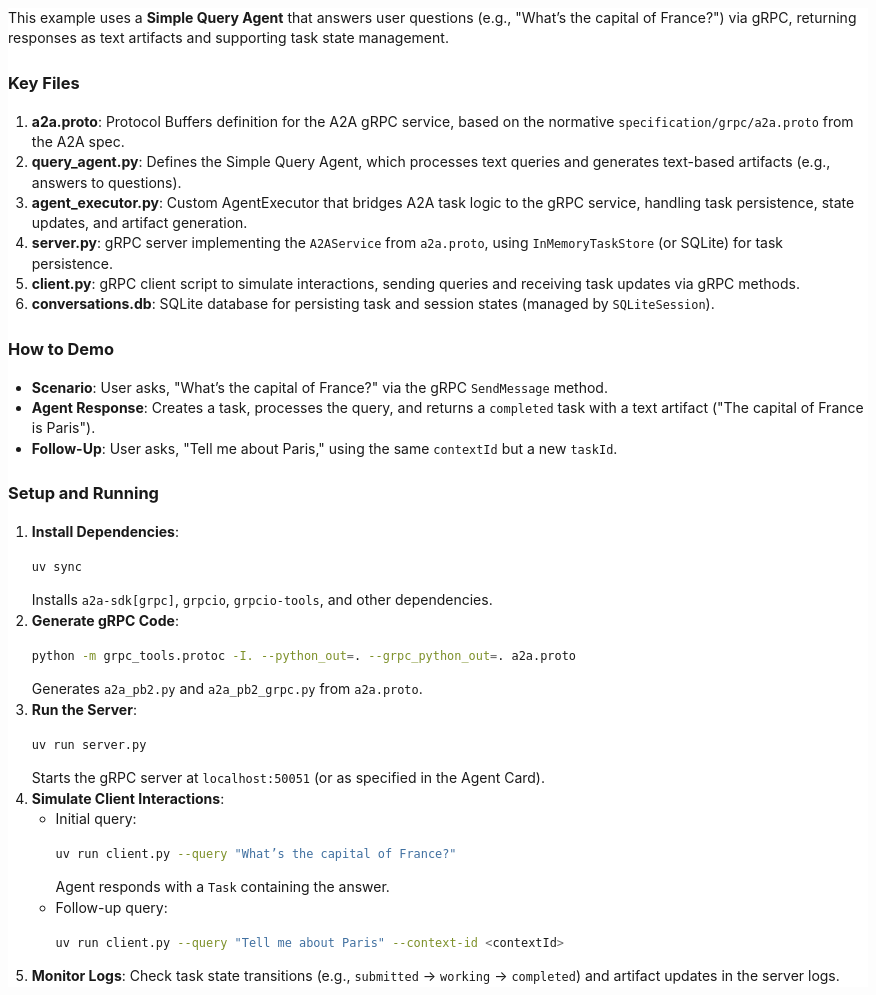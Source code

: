 This example uses a **Simple Query Agent** that answers user questions (e.g., "What’s the capital of France?") via gRPC, returning responses as text artifacts and supporting task state management.

### Key Files
1. **a2a.proto**: Protocol Buffers definition for the A2A gRPC service, based on the normative `specification/grpc/a2a.proto` from the A2A spec.
2. **query_agent.py**: Defines the Simple Query Agent, which processes text queries and generates text-based artifacts (e.g., answers to questions).
3. **agent_executor.py**: Custom AgentExecutor that bridges A2A task logic to the gRPC service, handling task persistence, state updates, and artifact generation.
4. **server.py**: gRPC server implementing the `A2AService` from `a2a.proto`, using `InMemoryTaskStore` (or SQLite) for task persistence.
5. **client.py**: gRPC client script to simulate interactions, sending queries and receiving task updates via gRPC methods.
6. **conversations.db**: SQLite database for persisting task and session states (managed by `SQLiteSession`).

### How to Demo
- **Scenario**: User asks, "What’s the capital of France?" via the gRPC `SendMessage` method.
- **Agent Response**: Creates a task, processes the query, and returns a `completed` task with a text artifact ("The capital of France is Paris").
- **Follow-Up**: User asks, "Tell me about Paris," using the same `contextId` but a new `taskId`.

### Setup and Running
1. **Install Dependencies**:
   ```bash
   uv sync
   ```
   Installs `a2a-sdk[grpc]`, `grpcio`, `grpcio-tools`, and other dependencies.
2. **Generate gRPC Code**:
   ```bash
   python -m grpc_tools.protoc -I. --python_out=. --grpc_python_out=. a2a.proto
   ```
   Generates `a2a_pb2.py` and `a2a_pb2_grpc.py` from `a2a.proto`.
3. **Run the Server**:
   ```bash
   uv run server.py
   ```
   Starts the gRPC server at `localhost:50051` (or as specified in the Agent Card).
4. **Simulate Client Interactions**:
   - Initial query:
     ```bash
     uv run client.py --query "What’s the capital of France?"
     ```
     Agent responds with a `Task` containing the answer.
   - Follow-up query:
     ```bash
     uv run client.py --query "Tell me about Paris" --context-id <contextId>
     ```
5. **Monitor Logs**: Check task state transitions (e.g., `submitted` → `working` → `completed`) and artifact updates in the server logs.
